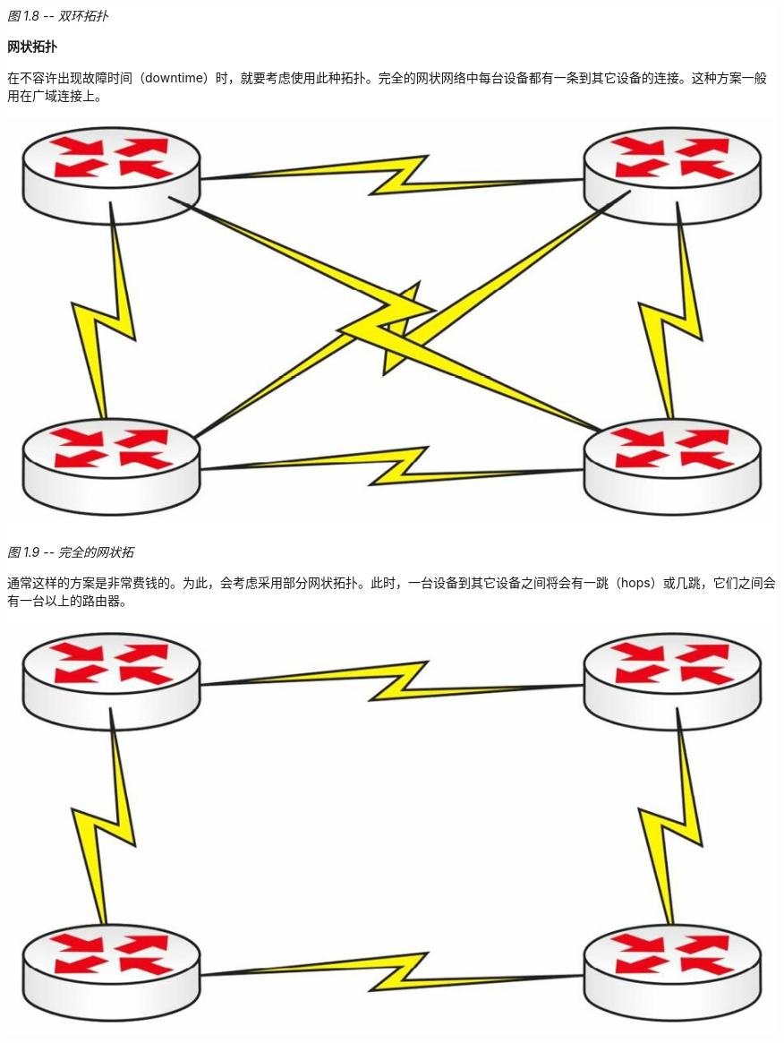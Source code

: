 *图 1.8 -- 双环拓扑*

**网状拓扑**

在不容许出现故障时间（downtime）时，就要考虑使用此种拓扑。完全的网状网络中每台设备都有一条到其它设备的连接。这种方案一般用在广域连接上。

!["完全的网状拓扑"](images/60days-19.png)

*图 1.9 -- 完全的网状拓*

通常这样的方案是非常费钱的。为此，会考虑采用部分网状拓扑。此时，一台设备到其它设备之间将会有一跳（hops）或几跳，它们之间会有一台以上的路由器。

!["部分网状拓扑"](images/60days-20.png)
